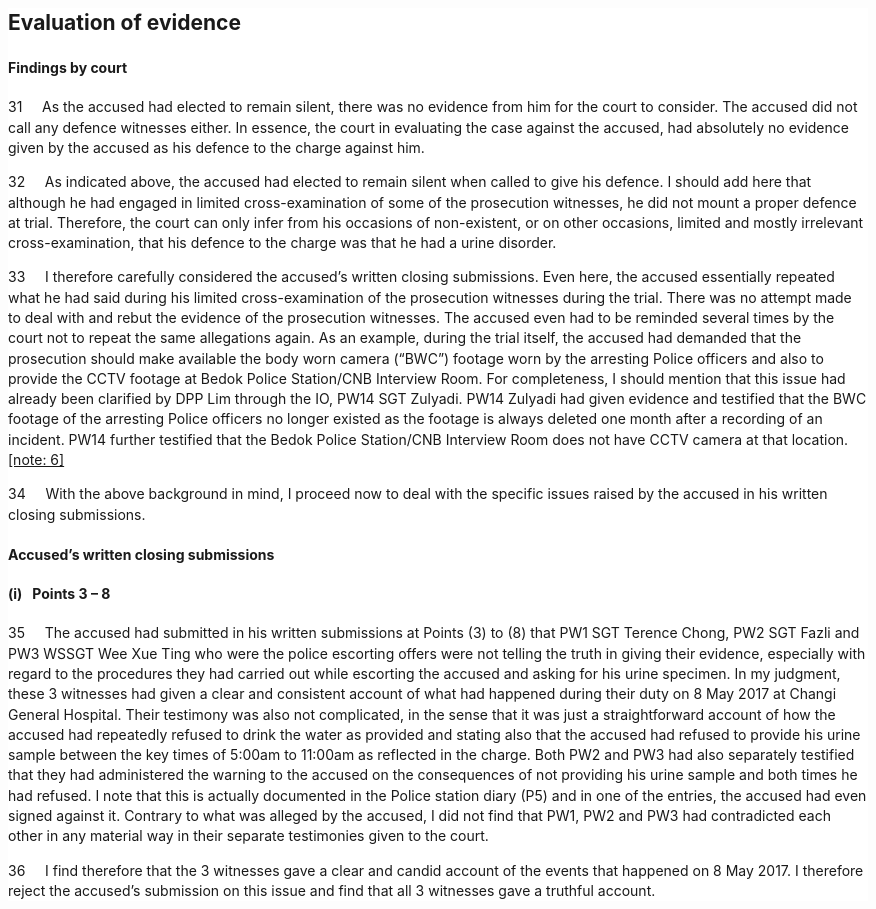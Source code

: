 ## Evaluation of evidence

#### Findings by court

31     As the accused had elected to remain silent, there was no evidence from him for the court to consider. The accused did not call any defence witnesses either. In essence, the court in evaluating the case against the accused, had absolutely no evidence given by the accused as his defence to the charge against him.

32     As indicated above, the accused had elected to remain silent when called to give his defence. I should add here that although he had engaged in limited cross-examination of some of the prosecution witnesses, he did not mount a proper defence at trial. Therefore, the court can only infer from his occasions of non-existent, or on other occasions, limited and mostly irrelevant cross-examination, that his defence to the charge was that he had a urine disorder.

33     I therefore carefully considered the accused’s written closing submissions. Even here, the accused essentially repeated what he had said during his limited cross-examination of the prosecution witnesses during the trial. There was no attempt made to deal with and rebut the evidence of the prosecution witnesses. The accused even had to be reminded several times by the court not to repeat the same allegations again. As an example, during the trial itself, the accused had demanded that the prosecution should make available the body worn camera (“BWC”) footage worn by the arresting Police officers and also to provide the CCTV footage at Bedok Police Station/CNB Interview Room. For completeness, I should mention that this issue had already been clarified by DPP Lim through the IO, PW14 SGT Zulyadi. PW14 Zulyadi had given evidence and testified that the BWC footage of the arresting Police officers no longer existed as the footage is always deleted one month after a recording of an incident. PW14 further testified that the Bedok Police Station/CNB Interview Room does not have CCTV camera at that location. [\[note: 6\]](#Ftn_6)

34     With the above background in mind, I proceed now to deal with the specific issues raised by the accused in his written closing submissions.

#### Accused’s written closing submissions

#### (i)   Points 3 – 8

35     The accused had submitted in his written submissions at Points (3) to (8) that PW1 SGT Terence Chong, PW2 SGT Fazli and PW3 WSSGT Wee Xue Ting who were the police escorting offers were not telling the truth in giving their evidence, especially with regard to the procedures they had carried out while escorting the accused and asking for his urine specimen. In my judgment, these 3 witnesses had given a clear and consistent account of what had happened during their duty on 8 May 2017 at Changi General Hospital. Their testimony was also not complicated, in the sense that it was just a straightforward account of how the accused had repeatedly refused to drink the water as provided and stating also that the accused had refused to provide his urine sample between the key times of 5:00am to 11:00am as reflected in the charge. Both PW2 and PW3 had also separately testified that they had administered the warning to the accused on the consequences of not providing his urine sample and both times he had refused. I note that this is actually documented in the Police station diary (P5) and in one of the entries, the accused had even signed against it. Contrary to what was alleged by the accused, I did not find that PW1, PW2 and PW3 had contradicted each other in any material way in their separate testimonies given to the court.

36     I find therefore that the 3 witnesses gave a clear and candid account of the events that happened on 8 May 2017. I therefore reject the accused’s submission on this issue and find that all 3 witnesses gave a truthful account.
